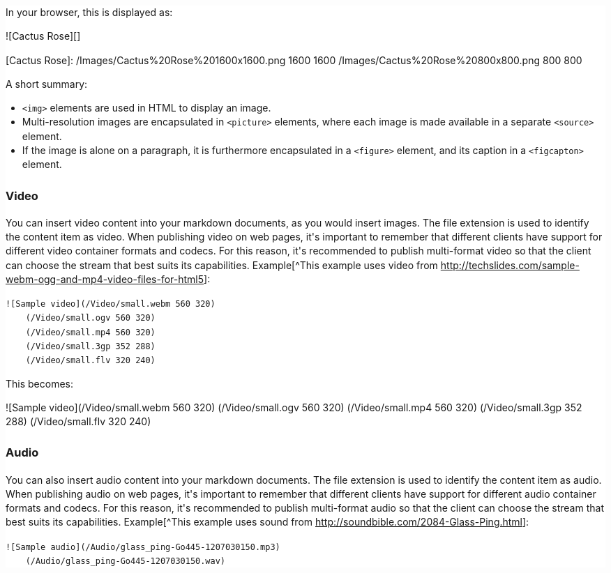 In your browser, this is displayed as:

![Cactus Rose][]
	
[Cactus Rose]: /Images/Cactus%20Rose%201600x1600.png 1600 1600
	/Images/Cactus%20Rose%20800x800.png 800 800

A short summary:

* `<img>` elements are used in HTML to display an image.
* Multi-resolution images are encapsulated in `<picture>` elements, where each image is made available in a separate `<source>` element.
* If the image is alone on a paragraph, it is furthermore encapsulated in a `<figure>` element, and its caption in a `<figcapton>` element.

### Video

You can insert video content into your markdown documents, as you would insert images. The file extension is used to identify the content item as video.
When publishing video on web pages, it's important to remember that different clients have support for different video container formats and codecs.
For this reason, it's recommended to publish multi-format video so that the client can choose the stream that best suits its capabilities. 
Example[^This example uses video from <http://techslides.com/sample-webm-ogg-and-mp4-video-files-for-html5>]:

	![Sample video](/Video/small.webm 560 320)
		(/Video/small.ogv 560 320)
		(/Video/small.mp4 560 320)
		(/Video/small.3gp 352 288)
		(/Video/small.flv 320 240)

This becomes:

![Sample video](/Video/small.webm 560 320)
	(/Video/small.ogv 560 320)
	(/Video/small.mp4 560 320)
	(/Video/small.3gp 352 288)
	(/Video/small.flv 320 240)

### Audio

You can also insert audio content into your markdown documents. The file extension is used to identify the content item as audio.
When publishing audio on web pages, it's important to remember that different clients have support for different audio container formats and codecs.
For this reason, it's recommended to publish multi-format audio so that the client can choose the stream that best suits its capabilities.
Example[^This example uses sound from <http://soundbible.com/2084-Glass-Ping.html>]:

	![Sample audio](/Audio/glass_ping-Go445-1207030150.mp3)
		(/Audio/glass_ping-Go445-1207030150.wav)


[EX]: http://example.com/
[Example 1]: http://example.com/ "Example 1"
[ExAMPLE 2]: <http://example.com/> 'Example 2'
[3]: http://example.com/
[^we]: With **we**, *we* mean second-person plural
